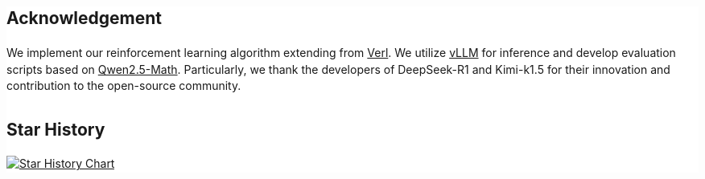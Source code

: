 
## Acknowledgement
We implement our reinforcement learning algorithm extending from [Verl](https://github.com/volcengine/verl). We utilize [vLLM](https://github.com/vllm-project/vllm) for inference and develop evaluation scripts based on [Qwen2.5-Math](https://github.com/QwenLM/Qwen2.5-Math/tree/main/evaluation). Particularly, we thank the developers of DeepSeek-R1 and Kimi-k1.5 for their innovation and contribution to the open-source community.

## Star History

[![Star History Chart](https://api.star-history.com/svg?repos=hkust-nlp/simpleRL-reason&type=Date)](https://star-history.com/#hkust-nlp/simpleRL-reason&Date)


